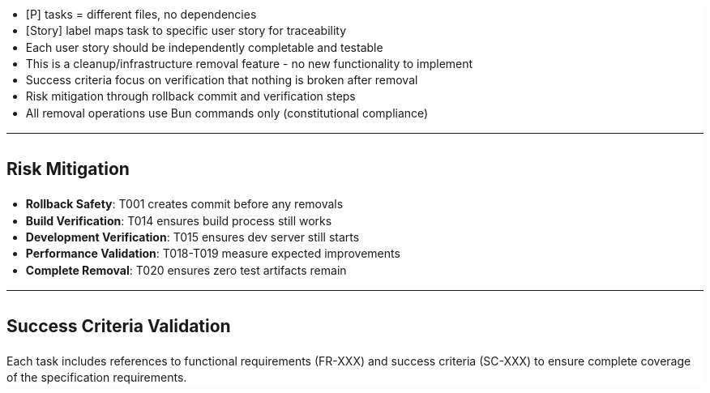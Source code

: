 - [P] tasks = different files, no dependencies
- [Story] label maps task to specific user story for traceability
- Each user story should be independently completable and testable
- This is a cleanup/infrastructure removal feature - no new functionality to implement
- Success criteria focus on verification that nothing is broken after removal
- Risk mitigation through rollback commit and verification steps
- All removal operations use Bun commands only (constitutional compliance)

---

## Risk Mitigation

- **Rollback Safety**: T001 creates commit before any removals
- **Build Verification**: T014 ensures build process still works
- **Development Verification**: T015 ensures dev server still starts
- **Performance Validation**: T018-T019 measure expected improvements
- **Complete Removal**: T020 ensures zero test artifacts remain

---

## Success Criteria Validation

Each task includes references to functional requirements (FR-XXX) and success criteria (SC-XXX) to ensure complete coverage of the specification requirements.